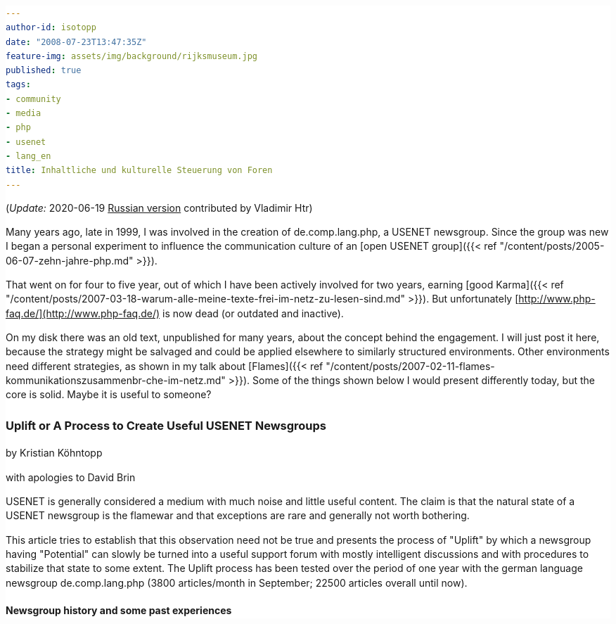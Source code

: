 ```yaml
---
author-id: isotopp
date: "2008-07-23T13:47:35Z"
feature-img: assets/img/background/rijksmuseum.jpg
published: true
tags:
- community
- media
- php
- usenet
- lang_en
title: Inhaltliche und kulturelle Steuerung von Foren
---
```

(*Update:* 2020-06-19 [Russian version](https://howtorecover.me/kontent-i-kulturnyy-kontrol-forumov) contributed by Vladimir Htr)

Many years ago, late in 1999, I was involved in the creation of de.comp.lang.php, a USENET newsgroup. Since the group was new I began a personal experiment to influence the communication culture of an [open USENET group]({{< ref "/content/posts/2005-06-07-zehn-jahre-php.md" >}}).

That went on for four to five year, out of which I have been actively involved for two years, earning [good Karma]({{< ref "/content/posts/2007-03-18-warum-alle-meine-texte-frei-im-netz-zu-lesen-sind.md" >}}). But unfortunately [http://www.php-faq.de/](http://www.php-faq.de/) is now dead (or outdated and inactive).

On my disk there was an old text, unpublished for many years, about the concept behind the engagement. I will just post it here, because the strategy might be salvaged and could be applied elsewhere to similarly structured environments. Other environments need different strategies, as shown in my talk about 
[Flames]({{< ref "/content/posts/2007-02-11-flames-kommunikationszusammenbr-che-im-netz.md" >}}). Some of the things shown below I would present differently today, but the core is solid. Maybe it is useful to someone?

### Uplift or A Process to Create Useful USENET Newsgroups

by Kristian Köhntopp

with apologies to David Brin

USENET is generally considered a medium with much noise and little useful
content. The claim is that the natural state of a USENET newsgroup is the
flamewar and that exceptions are rare and generally not worth bothering.

This article tries to establish that this observation need not be true and
presents the process of "Uplift" by which a newsgroup having "Potential" can
slowly be turned into a useful support forum with mostly intelligent
discussions and with procedures to stabilize that state to some extent. The
Uplift process has been tested over the period of one year with the german
language newsgroup de.comp.lang.php (3800 articles/month in September; 22500
articles overall until now).

#### Newsgroup history and some past experiences
